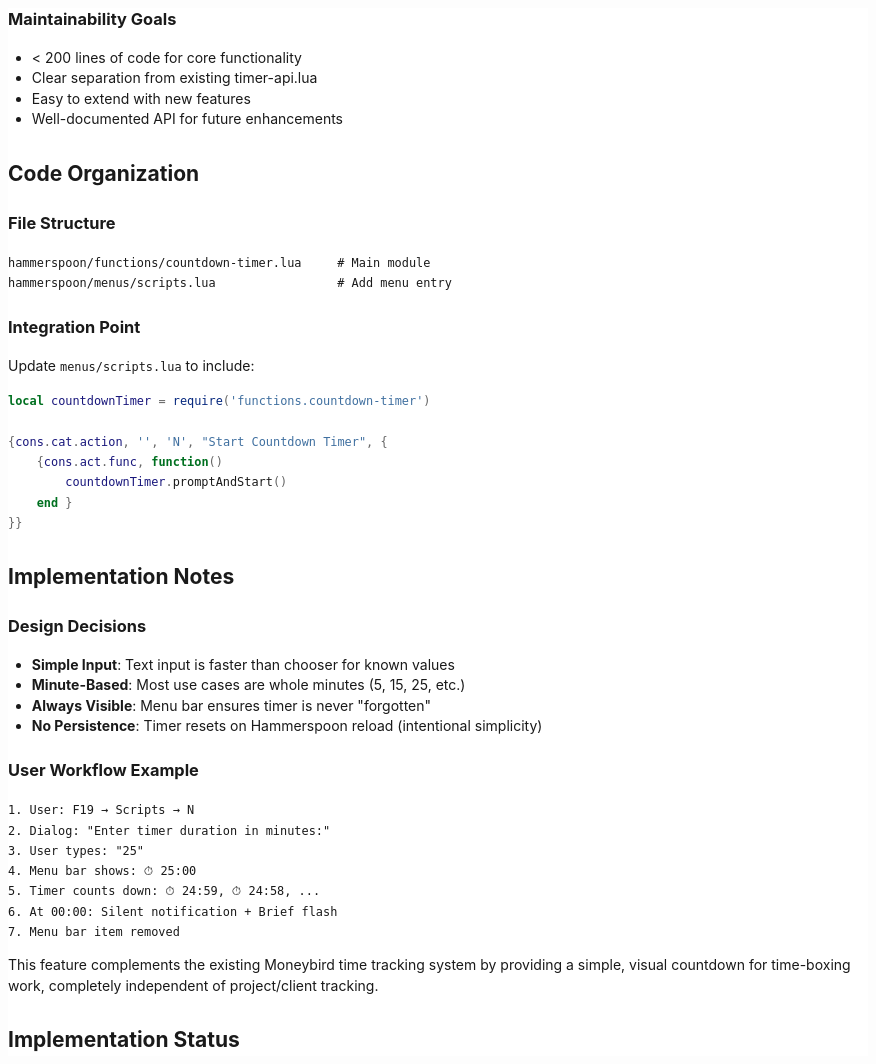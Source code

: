 ### Maintainability Goals
- < 200 lines of code for core functionality
- Clear separation from existing timer-api.lua
- Easy to extend with new features
- Well-documented API for future enhancements

## Code Organization

### File Structure
```
hammerspoon/functions/countdown-timer.lua     # Main module
hammerspoon/menus/scripts.lua                 # Add menu entry
```

### Integration Point
Update `menus/scripts.lua` to include:
```lua
local countdownTimer = require('functions.countdown-timer')

{cons.cat.action, '', 'N', "Start Countdown Timer", {
    {cons.act.func, function()
        countdownTimer.promptAndStart()
    end }
}}
```

## Implementation Notes

### Design Decisions
- **Simple Input**: Text input is faster than chooser for known values
- **Minute-Based**: Most use cases are whole minutes (5, 15, 25, etc.)
- **Always Visible**: Menu bar ensures timer is never "forgotten"
- **No Persistence**: Timer resets on Hammerspoon reload (intentional simplicity)

### User Workflow Example
```
1. User: F19 → Scripts → N
2. Dialog: "Enter timer duration in minutes:"
3. User types: "25"
4. Menu bar shows: ⏱ 25:00
5. Timer counts down: ⏱ 24:59, ⏱ 24:58, ...
6. At 00:00: Silent notification + Brief flash
7. Menu bar item removed
```

This feature complements the existing Moneybird time tracking system by providing a simple, visual countdown for time-boxing work, completely independent of project/client tracking.

## Implementation Status
